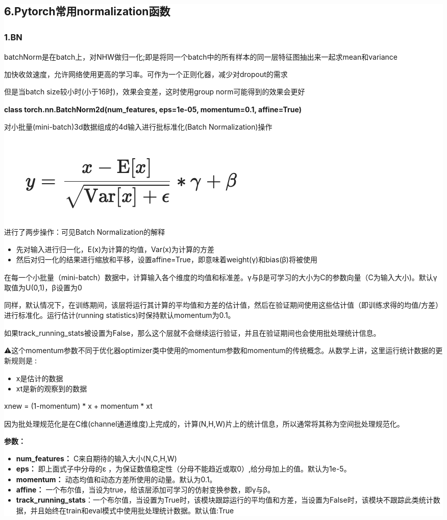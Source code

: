 ## 6.Pytorch常用normalization函数 

### 1.BN

batchNorm是在batch上，对NHW做归一化;即是将同一个batch中的所有样本的同一层特征图抽出来一起求mean和variance

加快收敛速度，允许网络使用更高的学习率。可作为一个正则化器，减少对dropout的需求

但是当batch size较小时(小于16时)，效果会变差，这时使用group norm可能得到的效果会更好

 

**class torch.nn.BatchNorm2d(num_features, eps=1e-05, momentum=0.1, affine=True)**

对小批量(mini-batch)3d数据组成的4d输入进行批标准化(Batch Normalization)操作

![img](imgs/1446032-20190428104355372-782882130.png)

进行了两步操作：可见Batch Normalization的解释

- 先对输入进行归一化，E(x)为计算的均值，Var(x)为计算的方差
- 然后对归一化的结果进行缩放和平移，设置affine=True，即意味着weight(γ)和bias(β)将被使用

在每一个小批量（mini-batch）数据中，计算输入各个维度的均值和标准差。γ与β是可学习的大小为C的参数向量（C为输入大小)。默认γ取值为U(0,1)，β设置为0

同样，默认情况下，在训练期间，该层将运行其计算的平均值和方差的估计值，然后在验证期间使用这些估计值（即训练求得的均值/方差）进行标准化。运行估计(running statistics)时保持默认momentum为0.1。

如果track_running_stats被设置为False，那么这个层就不会继续运行验证，并且在验证期间也会使用批处理统计信息。

 

⚠️这个momentum参数不同于优化器optimizer类中使用的momentum参数和momentum的传统概念。从数学上讲，这里运行统计数据的更新规则是 :

- x是估计的数据
- xt是新的观察到的数据

xnew = (1-momentum) * x + momentum * xt

 

因为批处理规范化是在C维(channel通道维度)上完成的，计算(N,H,W)片上的统计信息，所以通常将其称为空间批处理规范化。

**参数：**

- **num_features：** C来自期待的输入大小(N,C,H,W)
- **eps：** 即上面式子中分母的ε ，为保证数值稳定性（分母不能趋近或取0）,给分母加上的值。默认为1e-5。
- **momentum：** 动态均值和动态方差所使用的动量。默认为0.1。
- **affine：** 一个布尔值，当设为true，给该层添加可学习的仿射变换参数，即γ与β。
- **track_running_stats**：一个布尔值，当设置为True时，该模块跟踪运行的平均值和方差，当设置为False时，该模块不跟踪此类统计数据，并且始终在train和eval模式中使用批处理统计数据。默认值:True
